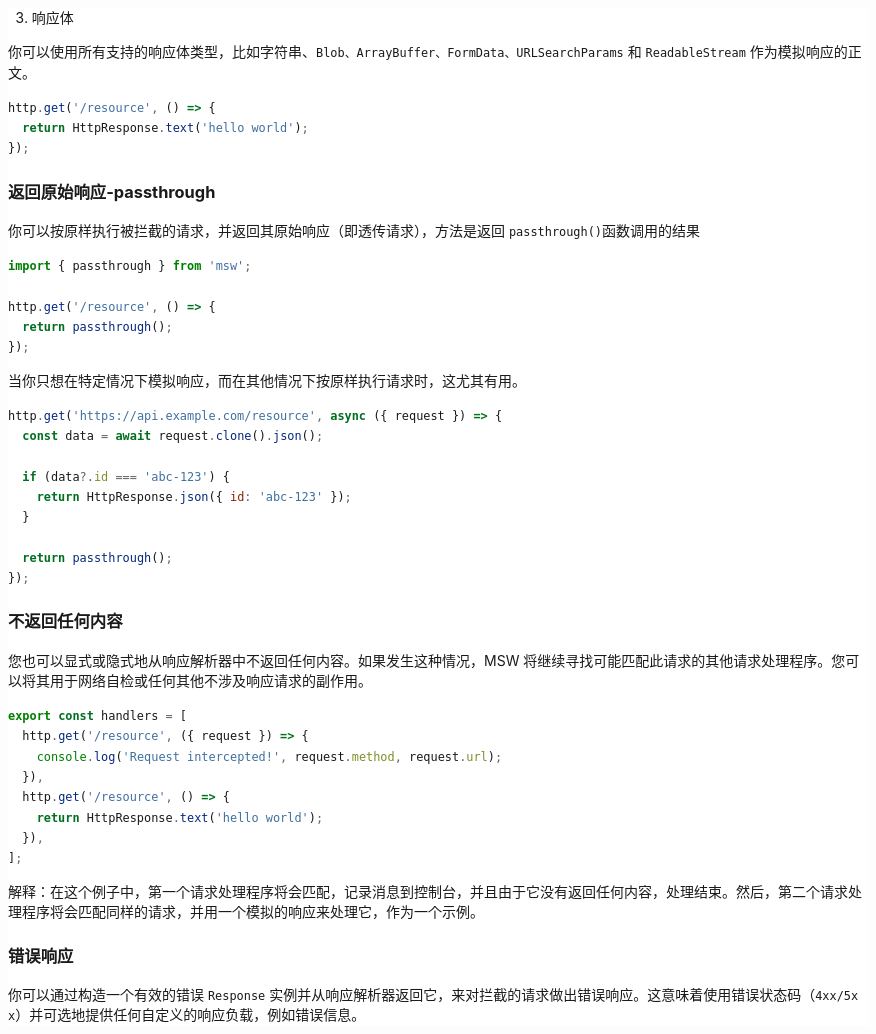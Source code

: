 3. 响应体

你可以使用所有支持的响应体类型，比如字符串、`Blob、ArrayBuffer、FormData、URLSearchParams` 和 `ReadableStream` 作为模拟响应的正文。

```js
http.get('/resource', () => {
  return HttpResponse.text('hello world');
});
```

### 返回原始响应-passthrough

你可以按原样执行被拦截的请求，并返回其原始响应（即透传请求），方法是返回 `passthrough()`函数调用的结果

```js
import { passthrough } from 'msw';

http.get('/resource', () => {
  return passthrough();
});
```

当你只想在特定情况下模拟响应，而在其他情况下按原样执行请求时，这尤其有用。

```js
http.get('https://api.example.com/resource', async ({ request }) => {
  const data = await request.clone().json();

  if (data?.id === 'abc-123') {
    return HttpResponse.json({ id: 'abc-123' });
  }

  return passthrough();
});
```

### 不返回任何内容

您也可以显式或隐式地从响应解析器中不返回任何内容。如果发生这种情况，MSW 将继续寻找可能匹配此请求的其他请求处理程序。您可以将其用于网络自检或任何其他不涉及响应请求的副作用。

```js
export const handlers = [
  http.get('/resource', ({ request }) => {
    console.log('Request intercepted!', request.method, request.url);
  }),
  http.get('/resource', () => {
    return HttpResponse.text('hello world');
  }),
];
```

解释：在这个例子中，第一个请求处理程序将会匹配，记录消息到控制台，并且由于它没有返回任何内容，处理结束。然后，第二个请求处理程序将会匹配同样的请求，并用一个模拟的响应来处理它，作为一个示例。

### 错误响应

你可以通过构造一个有效的错误 `Response` 实例并从响应解析器返回它，来对拦截的请求做出错误响应。这意味着使用错误状态码（`4xx/5xx`）并可选地提供任何自定义的响应负载，例如错误信息。

